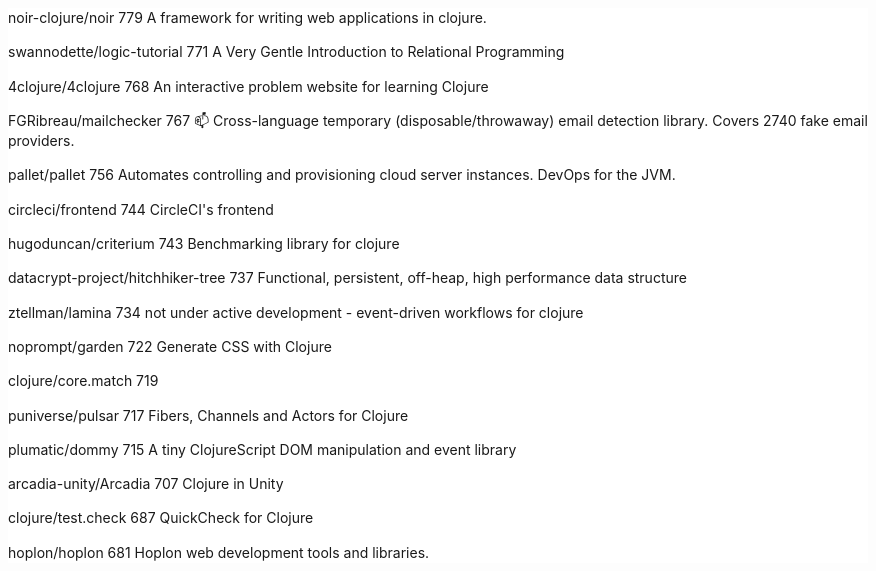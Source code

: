 
noir-clojure/noir                          779
A framework for writing web applications in clojure.


swannodette/logic-tutorial                 771
A Very Gentle Introduction to Relational Programming


4clojure/4clojure                          768
An interactive problem website for learning Clojure


FGRibreau/mailchecker                      767
:mailbox: Cross-language temporary (disposable/throwaway) email detection library. Covers 2740 fake email providers.


pallet/pallet                              756
Automates controlling and provisioning cloud server instances. DevOps for the JVM.


circleci/frontend                          744
CircleCI's frontend


hugoduncan/criterium                       743
Benchmarking library for clojure


datacrypt-project/hitchhiker-tree          737
Functional, persistent, off-heap, high performance data structure


ztellman/lamina                            734
not under active development - event-driven workflows for clojure


noprompt/garden                            722
Generate CSS with Clojure


clojure/core.match                         719



puniverse/pulsar                           717
Fibers, Channels and Actors for Clojure


plumatic/dommy                             715
A tiny ClojureScript DOM manipulation and event library


arcadia-unity/Arcadia                      707
Clojure in Unity


clojure/test.check                         687
QuickCheck for Clojure


hoplon/hoplon                              681
Hoplon web development tools and libraries.

